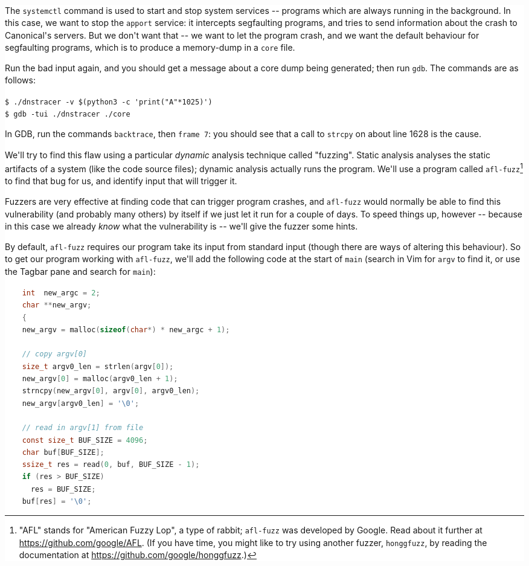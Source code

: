 The `systemctl` command is used to start and stop system services --
programs which are always running in the background. In this case, we
want to stop the `apport` service: it intercepts segfaulting programs,
and tries to send information about the crash to Canonical's servers.
But we don't want that -- we want to let the program crash, and we
want the default behaviour for segfaulting programs, which is to
produce a memory-dump in a `core` file.

</div>

Run the bad input again, and you should get a message about a core dump
being generated; then run `gdb`. The commands are as follows:

```
$ ./dnstracer -v $(python3 -c 'print("A"*1025)')
$ gdb -tui ./dnstracer ./core
```

In GDB, run the commands `backtrace`, then `frame 7`: you should
see that a call to `strcpy` on about line 1628 is the cause.

We'll try to find this flaw using a particular *dynamic* analysis
technique called
"fuzzing". Static analysis analyses the static artifacts of a system
(like the code source files); dynamic analysis actually runs the
program.
We'll use a program called `afl-fuzz`[^afl] to find that
bug for us, and identify input that will trigger it.

[^afl]: "AFL" stands for "American Fuzzy
  Lop", a type of rabbit; `afl-fuzz` was developed by Google. Read about
  it further at <https://github.com/google/AFL>. (If you have time, you
  might like to try using another fuzzer, `honggfuzz`,
  by reading the documentation at <https://github.com/google/honggfuzz>.)

Fuzzers are very effective at finding code that can trigger program
crashes, and `afl-fuzz` would normally be able to find this
vulnerability (and probably many others) by itself if we just let it run
for a couple of days. To speed things up, however -- because in this
case we already *know* what the vulnerability is -- we'll give the
fuzzer some hints.

By default, `afl-fuzz` requires our program take its input from standard
input (though there are ways of altering this behaviour). So to get
our program working with `afl-fuzz`,
we'll add the following code at the start of `main`
(search in Vim for `argv` to find it, or use the Tagbar pane and search
for `main`):

```{.c .numberLines}
    int  new_argc = 2;
    char **new_argv;
    {
    new_argv = malloc(sizeof(char*) * new_argc + 1);

    // copy argv[0]
    size_t argv0_len = strlen(argv[0]);
    new_argv[0] = malloc(argv0_len + 1);
    strncpy(new_argv[0], argv[0], argv0_len);
    new_argv[argv0_len] = '\0';

    // read in argv[1] from file
    const size_t BUF_SIZE = 4096;
    char buf[BUF_SIZE];
    ssize_t res = read(0, buf, BUF_SIZE - 1);
    if (res > BUF_SIZE)
      res = BUF_SIZE;
    buf[res] = '\0';

```

[static-an]: https://en.wikipedia.org/wiki/Static_program_analysis
[type-err]: https://en.wikipedia.org/wiki/Type_system#Type_errors
[weak-type]: https://en.wikipedia.org/wiki/Strong_and_weak_typing
[ghidra]: https://github.com/NationalSecurityAgency/ghidra
[gcc-warnings]: https://gcc.gnu.org/onlinedocs/gcc/Warning-Options.html
[gcc-recs]: https://stackoverflow.com/questions/154630/recommended-gcc-warning-options-for-c
[gcc-optim]: https://gcc.gnu.org/onlinedocs/gcc/Optimize-Options.html
[dnstracer-home]: https://www.mavetju.org/unix/dnstracer.php
[dns]: https://en.wikipedia.org/wiki/Domain_Name_System?useskin=vector
[autotools]: https://en.wikipedia.org/wiki/GNU_Autotools
[autoconf]: https://en.wikipedia.org/wiki/Autoconf
[meson]: https://mesonbuild.com
[cmake]: https://cmake.org
[posix]: https://en.wikipedia.org/wiki/POSIX
[strnicmp]: https://docs.microsoft.com/en-us/cpp/c-runtime-library/reference/strnicmp-wcsnicmp-mbsnicmp-strnicmp-l-wcsnicmp-l-mbsnicmp-l?view=msvc-170
[pedantic]: https://gcc.gnu.org/onlinedocs/gcc/Warning-Options.html#Warning-Options
[afl-fuzz-status-screen]: https://github.com/google/AFL/blob/master/docs/status_screen.txt
[abort]: https://man7.org/linux/man-pages/man3/abort.3.html
[afl-fuzz-jpeg]: https://lcamtuf.blogspot.com/2014/11/pulling-jpegs-out-of-thin-air.html